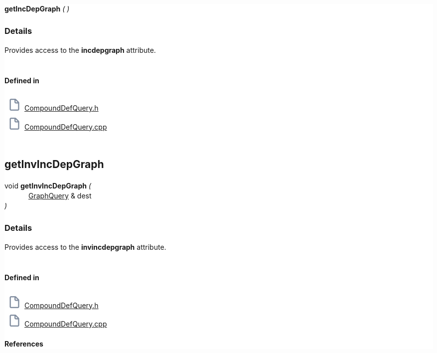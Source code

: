 <span class="bold-text"><b>getIncDepGraph</b></span>
<span class="italic-text"><i>(</i></span>
<span class="italic-text"><i>)</i></span>
<a id="details"></a>
<h3>Details</h3>
<span class="inline-text">Provides access to the </span>
<span class="bold-text"><b>incdepgraph</b></span>
<span class="inline-text"> attribute. </span>
<br/>
<br/>
<a id="defined-in"></a>
<h4>Defined in</h4>
<span class="icon-list-item"><a href="https://github.com/CharlesCarley/MdDox/blob/master/Tools/Doxygen/CompoundDefQuery.h#L339" class="icon-list-item"><img src="../images/file24px.svg" class="icon-list-item"/><span class="icon-list-item">CompoundDefQuery.h</span>
</a>
</span>
<br/>
<span class="icon-list-item"><a href="https://github.com/CharlesCarley/MdDox/blob/master/Tools/Doxygen/CompoundDefQuery.cpp#L217" class="icon-list-item"><img src="../images/file24px.svg" class="icon-list-item"/><span class="icon-list-item">CompoundDefQuery.cpp</span>
</a>
</span>
<br/>
<br/>
<a id="getinvincdepgraph"></a>
<h2>getInvIncDepGraph</h2>
<span class="inline-text">void</span>
<span class="bold-text"><b>getInvIncDepGraph</b></span>
<span class="italic-text"><i>(</i></span>
<div class="paragraph">
<span class="paragraph"><img src="../images/horSpace24px.svg"/><a href="classMdDox_1_1Doxygen_1_1GraphQuery.md#graphquery">GraphQuery</a>
<span class="inline-text"> &amp;</span>
<span class="inline-text">dest</span>
</span>
</div>
<span class="italic-text"><i>)</i></span>
<a id="details"></a>
<h3>Details</h3>
<span class="inline-text">Provides access to the </span>
<span class="bold-text"><b>invincdepgraph</b></span>
<span class="inline-text"> attribute. </span>
<br/>
<br/>
<a id="defined-in"></a>
<h4>Defined in</h4>
<span class="icon-list-item"><a href="https://github.com/CharlesCarley/MdDox/blob/master/Tools/Doxygen/CompoundDefQuery.h#L344" class="icon-list-item"><img src="../images/file24px.svg" class="icon-list-item"/><span class="icon-list-item">CompoundDefQuery.h</span>
</a>
</span>
<br/>
<span class="icon-list-item"><a href="https://github.com/CharlesCarley/MdDox/blob/master/Tools/Doxygen/CompoundDefQuery.cpp#L224" class="icon-list-item"><img src="../images/file24px.svg" class="icon-list-item"/><span class="icon-list-item">CompoundDefQuery.cpp</span>
</a>
</span>
<br/>
<a id="references"></a>
<h4>References</h4>